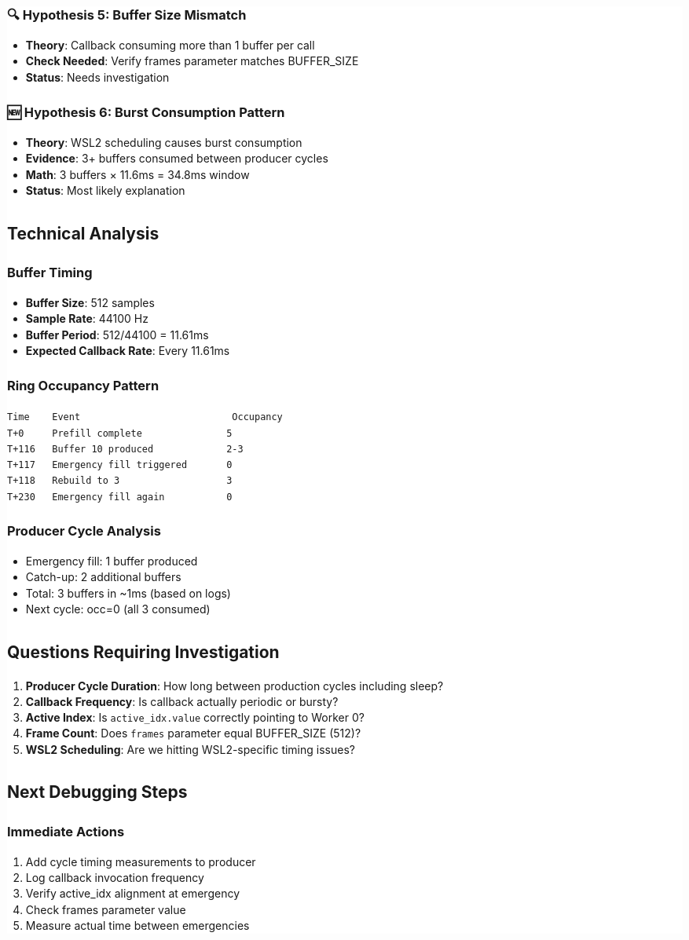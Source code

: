 ### 🔍 Hypothesis 5: Buffer Size Mismatch
- **Theory**: Callback consuming more than 1 buffer per call
- **Check Needed**: Verify frames parameter matches BUFFER_SIZE
- **Status**: Needs investigation

### 🆕 Hypothesis 6: Burst Consumption Pattern
- **Theory**: WSL2 scheduling causes burst consumption
- **Evidence**: 3+ buffers consumed between producer cycles
- **Math**: 3 buffers × 11.6ms = 34.8ms window
- **Status**: Most likely explanation

## Technical Analysis

### Buffer Timing
- **Buffer Size**: 512 samples
- **Sample Rate**: 44100 Hz
- **Buffer Period**: 512/44100 = 11.61ms
- **Expected Callback Rate**: Every 11.61ms

### Ring Occupancy Pattern
```
Time    Event                           Occupancy
T+0     Prefill complete               5
T+116   Buffer 10 produced             2-3
T+117   Emergency fill triggered       0
T+118   Rebuild to 3                   3
T+230   Emergency fill again           0
```

### Producer Cycle Analysis
- Emergency fill: 1 buffer produced
- Catch-up: 2 additional buffers
- Total: 3 buffers in ~1ms (based on logs)
- Next cycle: occ=0 (all 3 consumed)

## Questions Requiring Investigation

1. **Producer Cycle Duration**: How long between production cycles including sleep?
2. **Callback Frequency**: Is callback actually periodic or bursty?
3. **Active Index**: Is `active_idx.value` correctly pointing to Worker 0?
4. **Frame Count**: Does `frames` parameter equal BUFFER_SIZE (512)?
5. **WSL2 Scheduling**: Are we hitting WSL2-specific timing issues?

## Next Debugging Steps

### Immediate Actions
1. Add cycle timing measurements to producer
2. Log callback invocation frequency
3. Verify active_idx alignment at emergency
4. Check frames parameter value
5. Measure actual time between emergencies
